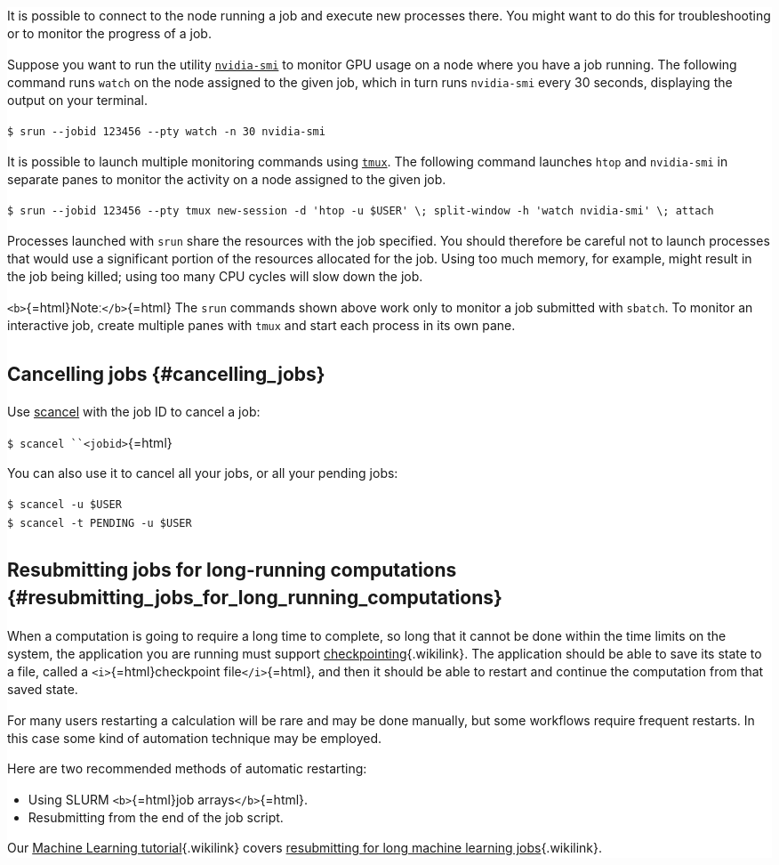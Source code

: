 It is possible to connect to the node running a job and execute new processes there. You might want to do this for troubleshooting or to monitor the progress of a job.

Suppose you want to run the utility [`nvidia-smi`](https://developer.nvidia.com/nvidia-system-management-interface) to monitor GPU usage on a node where you have a job running. The following command runs `watch` on the node assigned to the given job, which in turn runs `nvidia-smi` every 30 seconds, displaying the output on your terminal.

`$ srun --jobid 123456 --pty watch -n 30 nvidia-smi`

It is possible to launch multiple monitoring commands using [`tmux`](https://en.wikipedia.org/wiki/Tmux). The following command launches `htop` and `nvidia-smi` in separate panes to monitor the activity on a node assigned to the given job.

`$ srun --jobid 123456 --pty tmux new-session -d 'htop -u $USER' \; split-window -h 'watch nvidia-smi' \; attach`

Processes launched with `srun` share the resources with the job specified. You should therefore be careful not to launch processes that would use a significant portion of the resources allocated for the job. Using too much memory, for example, might result in the job being killed; using too many CPU cycles will slow down the job.

`<b>`{=html}Noteː`</b>`{=html} The `srun` commands shown above work only to monitor a job submitted with `sbatch`. To monitor an interactive job, create multiple panes with `tmux` and start each process in its own pane.

## Cancelling jobs {#cancelling_jobs}

Use [scancel](https://slurm.schedmd.com/scancel.html) with the job ID to cancel a job:

`$ scancel ``<jobid>`{=html}

You can also use it to cancel all your jobs, or all your pending jobs:

`$ scancel -u $USER`\
`$ scancel -t PENDING -u $USER`

## Resubmitting jobs for long-running computations {#resubmitting_jobs_for_long_running_computations}

When a computation is going to require a long time to complete, so long that it cannot be done within the time limits on the system, the application you are running must support [checkpointing](https://docs.alliancecan.ca/Points_de_contrôle/en "checkpointing"){.wikilink}. The application should be able to save its state to a file, called a `<i>`{=html}checkpoint file`</i>`{=html}, and then it should be able to restart and continue the computation from that saved state.

For many users restarting a calculation will be rare and may be done manually, but some workflows require frequent restarts. In this case some kind of automation technique may be employed.

Here are two recommended methods of automatic restarting:

- Using SLURM `<b>`{=html}job arrays`</b>`{=html}.
- Resubmitting from the end of the job script.

Our [Machine Learning tutorial](https://docs.alliancecan.ca/Tutoriel_Apprentissage_machine/en "Machine Learning tutorial"){.wikilink} covers [resubmitting for long machine learning jobs](https://docs.alliancecan.ca/Tutoriel_Apprentissage_machine/en#Checkpointing_a_long-running_job "resubmitting for long machine learning jobs"){.wikilink}.
